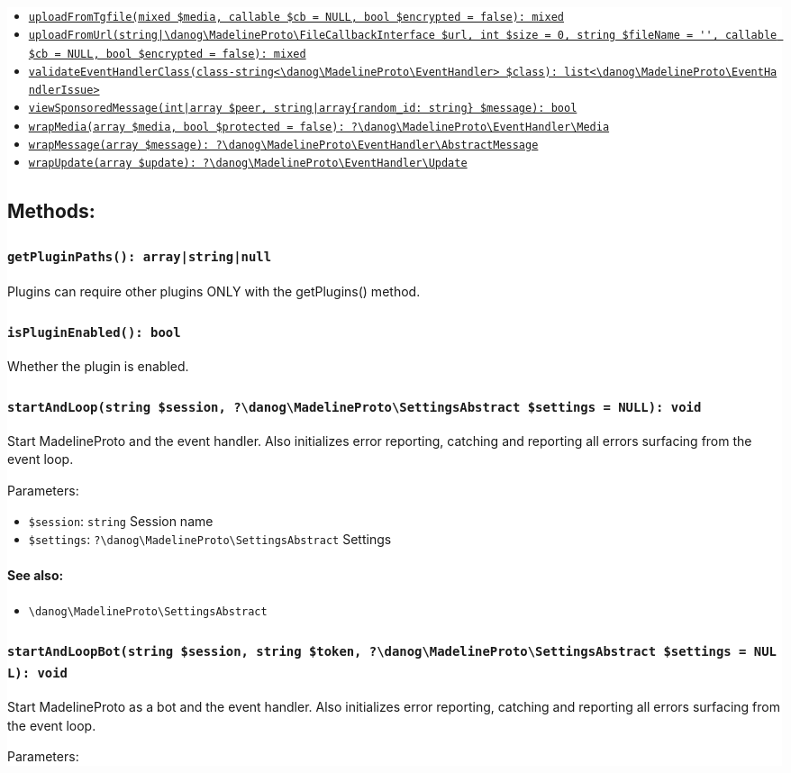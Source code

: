 * [`uploadFromTgfile(mixed $media, callable $cb = NULL, bool $encrypted = false): mixed`](#uploadfromtgfile-mixed-media-callable-cb-null-bool-encrypted-false-mixed)
* [`uploadFromUrl(string|\danog\MadelineProto\FileCallbackInterface $url, int $size = 0, string $fileName = '', callable $cb = NULL, bool $encrypted = false): mixed`](#uploadfromurl-string-danog-madelineproto-filecallbackinterface-url-int-size-0-string-filename-callable-cb-null-bool-encrypted-false-mixed)
* [`validateEventHandlerClass(class-string<\danog\MadelineProto\EventHandler> $class): list<\danog\MadelineProto\EventHandlerIssue>`](#validateeventhandlerclass-class-string-danog-madelineproto-eventhandler-class-list-danog-madelineproto-eventhandlerissue)
* [`viewSponsoredMessage(int|array $peer, string|array{random_id: string} $message): bool`](#viewsponsoredmessage-int-array-peer-string-array-random_id-string-message-bool)
* [`wrapMedia(array $media, bool $protected = false): ?\danog\MadelineProto\EventHandler\Media`](#wrapmedia-array-media-bool-protected-false-danog-madelineproto-eventhandler-media)
* [`wrapMessage(array $message): ?\danog\MadelineProto\EventHandler\AbstractMessage`](#wrapmessage-array-message-danog-madelineproto-eventhandler-abstractmessage)
* [`wrapUpdate(array $update): ?\danog\MadelineProto\EventHandler\Update`](#wrapupdate-array-update-danog-madelineproto-eventhandler-update)

## Methods:
### `getPluginPaths(): array|string|null`

Plugins can require other plugins ONLY with the getPlugins() method.



### `isPluginEnabled(): bool`

Whether the plugin is enabled.



### `startAndLoop(string $session, ?\danog\MadelineProto\SettingsAbstract $settings = NULL): void`

Start MadelineProto and the event handler.
Also initializes error reporting, catching and reporting all errors surfacing from the event loop.

Parameters:

* `$session`: `string` Session name  
* `$settings`: `?\danog\MadelineProto\SettingsAbstract` Settings  


#### See also: 
* `\danog\MadelineProto\SettingsAbstract`




### `startAndLoopBot(string $session, string $token, ?\danog\MadelineProto\SettingsAbstract $settings = NULL): void`

Start MadelineProto as a bot and the event handler.
Also initializes error reporting, catching and reporting all errors surfacing from the event loop.

Parameters:
